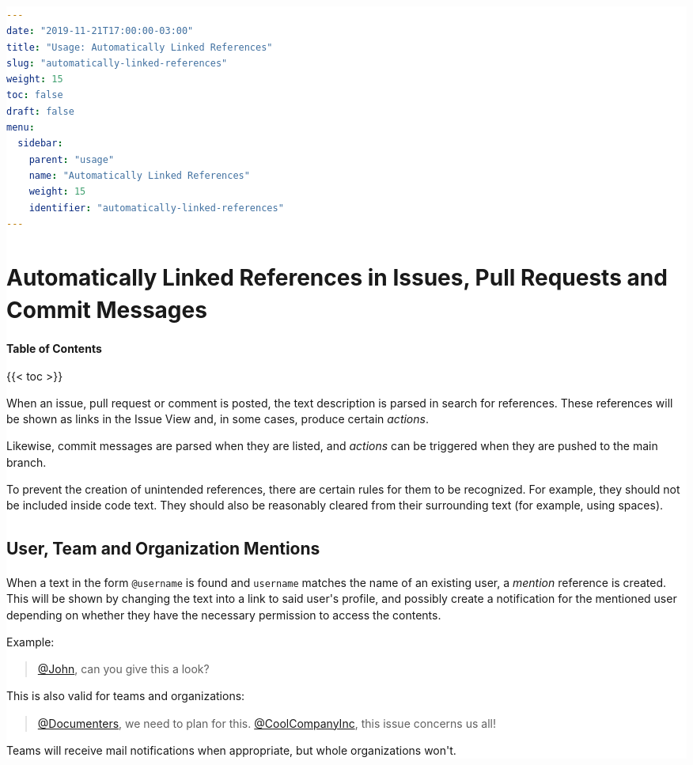 ```yaml
---
date: "2019-11-21T17:00:00-03:00"
title: "Usage: Automatically Linked References"
slug: "automatically-linked-references"
weight: 15
toc: false
draft: false
menu:
  sidebar:
    parent: "usage"
    name: "Automatically Linked References"
    weight: 15
    identifier: "automatically-linked-references"
---
```


# Automatically Linked References in Issues, Pull Requests and Commit Messages

**Table of Contents**

{{< toc >}}

When an issue, pull request or comment is posted, the text description is parsed
in search for references. These references will be shown as links in the Issue View
and, in some cases, produce certain _actions_.

Likewise, commit messages are parsed when they are listed, and _actions_
can be triggered when they are pushed to the main branch.

To prevent the creation of unintended references, there are certain rules
for them to be recognized. For example, they should not be included inside code
text. They should also be reasonably cleared from their surrounding text
(for example, using spaces).

## User, Team and Organization Mentions

When a text in the form `@username` is found and `username` matches the name
of an existing user, a _mention_ reference is created. This will be shown
by changing the text into a link to said user's profile, and possibly create
a notification for the mentioned user depending on whether they have
the necessary permission to access the contents.

Example:

> [@John](#), can you give this a look?

This is also valid for teams and organizations:

> [@Documenters](#), we need to plan for this.
> [@CoolCompanyInc](#), this issue concerns us all!

Teams will receive mail notifications when appropriate, but whole organizations won't.
